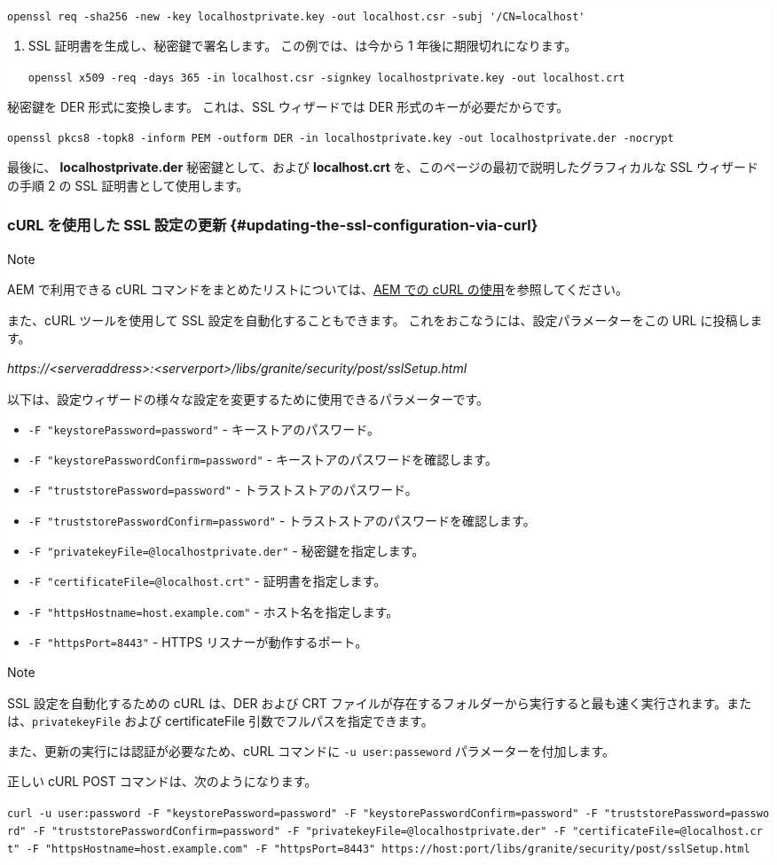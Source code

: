    ```shell
   openssl req -sha256 -new -key localhostprivate.key -out localhost.csr -subj '/CN=localhost'
   ```

1. SSL 証明書を生成し、秘密鍵で署名します。 この例では、は今から 1 年後に期限切れになります。

   ```shell
   openssl x509 -req -days 365 -in localhost.csr -signkey localhostprivate.key -out localhost.crt
   ```

秘密鍵を DER 形式に変換します。 これは、SSL ウィザードでは DER 形式のキーが必要だからです。

```shell
openssl pkcs8 -topk8 -inform PEM -outform DER -in localhostprivate.key -out localhostprivate.der -nocrypt
```

最後に、 **localhostprivate.der** 秘密鍵として、および **localhost.crt** を、このページの最初で説明したグラフィカルな SSL ウィザードの手順 2 の SSL 証明書として使用します。

### cURL を使用した SSL 設定の更新 {#updating-the-ssl-configuration-via-curl}

>[!NOTE]
>
>AEM で利用できる cURL コマンドをまとめたリストについては、[AEM での cURL の使用](https://helpx.adobe.com/jp/experience-manager/6-4/sites/administering/using/curl.html)を参照してください。

また、cURL ツールを使用して SSL 設定を自動化することもできます。 これをおこなうには、設定パラメーターをこの URL に投稿します。

*https://&lt;serveraddress>:&lt;serverport>/libs/granite/security/post/sslSetup.html*

以下は、設定ウィザードの様々な設定を変更するために使用できるパラメーターです。

* `-F "keystorePassword=password"` - キーストアのパスワード。

* `-F "keystorePasswordConfirm=password"` - キーストアのパスワードを確認します。

* `-F "truststorePassword=password"` - トラストストアのパスワード。

* `-F "truststorePasswordConfirm=password"` - トラストストアのパスワードを確認します。

* `-F "privatekeyFile=@localhostprivate.der"` - 秘密鍵を指定します。

* `-F "certificateFile=@localhost.crt"` - 証明書を指定します。

* `-F "httpsHostname=host.example.com"` - ホスト名を指定します。
* `-F "httpsPort=8443"` - HTTPS リスナーが動作するポート。

>[!NOTE]
>
>SSL 設定を自動化するための cURL は、DER および CRT ファイルが存在するフォルダーから実行すると最も速く実行されます。または、`privatekeyFile` および certificateFile 引数でフルパスを指定できます。
>
>また、更新の実行には認証が必要なため、cURL コマンドに `-u user:passeword` パラメーターを付加します。
>
>正しい cURL POST コマンドは、次のようになります。

```shell
curl -u user:password -F "keystorePassword=password" -F "keystorePasswordConfirm=password" -F "truststorePassword=password" -F "truststorePasswordConfirm=password" -F "privatekeyFile=@localhostprivate.der" -F "certificateFile=@localhost.crt" -F "httpsHostname=host.example.com" -F "httpsPort=8443" https://host:port/libs/granite/security/post/sslSetup.html
```
